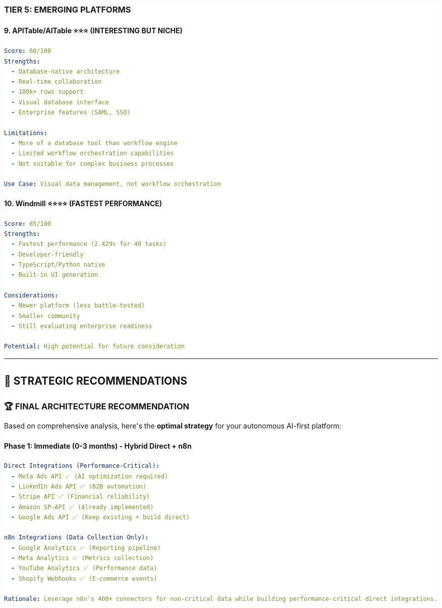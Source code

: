 ### **TIER 5: EMERGING PLATFORMS**

#### **9. APITable/AITable** ⭐⭐⭐ (INTERESTING BUT NICHE)
```yaml
Score: 60/100
Strengths:
  - Database-native architecture
  - Real-time collaboration
  - 100k+ rows support
  - Visual database interface
  - Enterprise features (SAML, SSO)

Limitations:
  - More of a database tool than workflow engine
  - Limited workflow orchestration capabilities
  - Not suitable for complex business processes

Use Case: Visual data management, not workflow orchestration
```

#### **10. Windmill** ⭐⭐⭐⭐ (FASTEST PERFORMANCE)
```yaml
Score: 85/100
Strengths:
  - Fastest performance (2.429s for 40 tasks)
  - Developer-friendly
  - TypeScript/Python native
  - Built-in UI generation

Considerations:
  - Newer platform (less battle-tested)
  - Smaller community
  - Still evaluating enterprise readiness

Potential: High potential for future consideration
```

---

## 🎯 **STRATEGIC RECOMMENDATIONS**

### **🏆 FINAL ARCHITECTURE RECOMMENDATION**

Based on comprehensive analysis, here's the **optimal strategy** for your autonomous AI-first platform:

#### **Phase 1: Immediate (0-3 months) - Hybrid Direct + n8n**
```yaml
Direct Integrations (Performance-Critical):
  - Meta Ads API ✅ (AI optimization required)
  - LinkedIn Ads API ✅ (B2B automation)
  - Stripe API ✅ (Financial reliability)
  - Amazon SP-API ✅ (Already implemented)
  - Google Ads API ✅ (Keep existing + build direct)

n8n Integrations (Data Collection Only):
  - Google Analytics ✅ (Reporting pipeline)
  - Meta Analytics ✅ (Metrics collection)
  - YouTube Analytics ✅ (Performance data)
  - Shopify Webhooks ✅ (E-commerce events)

Rationale: Leverage n8n's 400+ connectors for non-critical data while building performance-critical direct integrations.
```